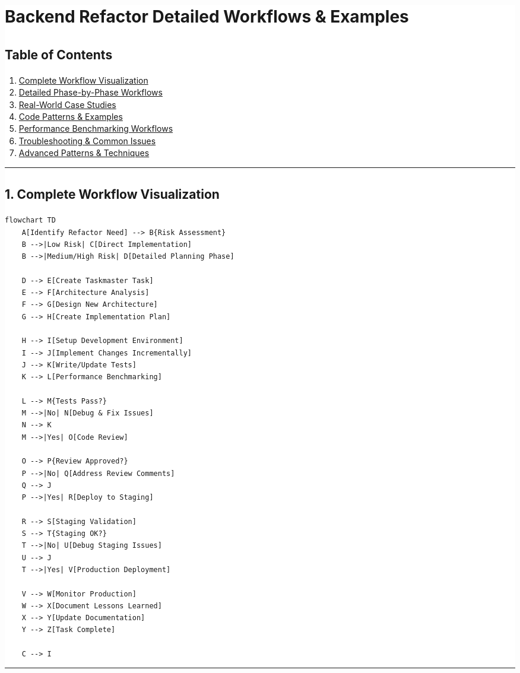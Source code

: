 # Backend Refactor Detailed Workflows & Examples

## Table of Contents
1. [Complete Workflow Visualization](#1-complete-workflow-visualization)
2. [Detailed Phase-by-Phase Workflows](#2-detailed-phase-by-phase-workflows)
3. [Real-World Case Studies](#3-real-world-case-studies)
4. [Code Patterns & Examples](#4-code-patterns--examples)
5. [Performance Benchmarking Workflows](#5-performance-benchmarking-workflows)
6. [Troubleshooting & Common Issues](#6-troubleshooting--common-issues)
7. [Advanced Patterns & Techniques](#7-advanced-patterns--techniques)

---

## 1. Complete Workflow Visualization

```mermaid
flowchart TD
    A[Identify Refactor Need] --> B{Risk Assessment}
    B -->|Low Risk| C[Direct Implementation]
    B -->|Medium/High Risk| D[Detailed Planning Phase]
    
    D --> E[Create Taskmaster Task]
    E --> F[Architecture Analysis]
    F --> G[Design New Architecture]
    G --> H[Create Implementation Plan]
    
    H --> I[Setup Development Environment]
    I --> J[Implement Changes Incrementally]
    J --> K[Write/Update Tests]
    K --> L[Performance Benchmarking]
    
    L --> M{Tests Pass?}
    M -->|No| N[Debug & Fix Issues]
    N --> K
    M -->|Yes| O[Code Review]
    
    O --> P{Review Approved?}
    P -->|No| Q[Address Review Comments]
    Q --> J
    P -->|Yes| R[Deploy to Staging]
    
    R --> S[Staging Validation]
    S --> T{Staging OK?}
    T -->|No| U[Debug Staging Issues]
    U --> J
    T -->|Yes| V[Production Deployment]
    
    V --> W[Monitor Production]
    W --> X[Document Lessons Learned]
    X --> Y[Update Documentation]
    Y --> Z[Task Complete]
    
    C --> I
```

---